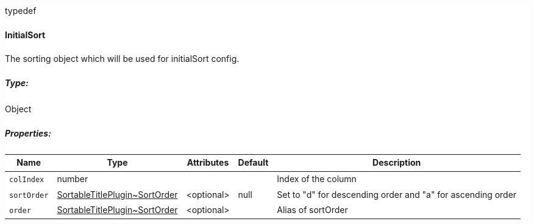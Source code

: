 <div class="item">            <div class="item-type">typedef</div>    <h4 class="name" id="~InitialSort">InitialSort</h4><div class="description">    The sorting object which will be used for initialSort config.</div>    <h5>Type:</h5>    <span class="param-type">Object</span>    <h5>Properties:</h5>    <div class="props"><table>    <thead>    <tr>                <th>Name</th>                <th>Type</th>                <th>Attributes</th>                        <th>Default</th>                <th class="last">Description</th>    </tr>    </thead>    <tbody>            <tr>                            <td class="name"><code>colIndex</code></td>                        <td class="type">                            <span class="param-type">number</span>                        </td>                            <td class="attributes">                                                </td>                                        <td class="default">                                </td>                        <td class="description last">Index of the column</td>        </tr>            <tr>                            <td class="name"><code>sortOrder</code></td>                        <td class="type">                            <span class="param-type"><a href="SortableTitlePlugin.html#~SortOrder">SortableTitlePlugin~SortOrder</a></span>                        </td>                            <td class="attributes">                                    &lt;optional&gt;<br>                                                </td>                                        <td class="default">                                    null                                </td>                        <td class="description last">Set to "d" for descending order and "a" for ascending order</td>        </tr>            <tr>                            <td class="name"><code>order</code></td>                        <td class="type">                            <span class="param-type"><a href="SortableTitlePlugin.html#~SortOrder">SortableTitlePlugin~SortOrder</a></span>                        </td>                            <td class="attributes">                                    &lt;optional&gt;<br>                                                </td>                                        <td class="default">                                </td>                        <td class="description last">Alias of sortOrder</td>        </tr>        </tbody></table></div><div class="details">                                                            </div></div>                            